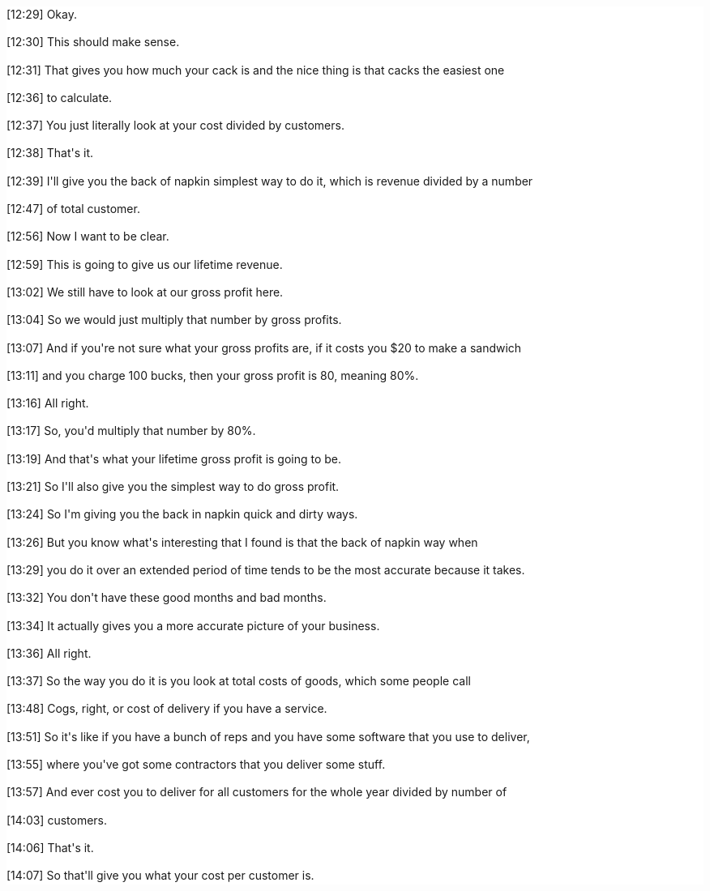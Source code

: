 [12:29] Okay.

[12:30] This should make sense.

[12:31] That gives you how much your cack is and the nice thing is that cacks the easiest one

[12:36] to calculate.

[12:37] You just literally look at your cost divided by customers.

[12:38] That's it.

[12:39] I'll give you the back of napkin simplest way to do it, which is revenue divided by a number

[12:47] of total customer.

[12:56] Now I want to be clear.

[12:59] This is going to give us our lifetime revenue.

[13:02] We still have to look at our gross profit here.

[13:04] So we would just multiply that number by gross profits.

[13:07] And if you're not sure what your gross profits are, if it costs you $20 to make a sandwich

[13:11] and you charge 100 bucks, then your gross profit is 80, meaning 80%.

[13:16] All right.

[13:17] So, you'd multiply that number by 80%.

[13:19] And that's what your lifetime gross profit is going to be.

[13:21] So I'll also give you the simplest way to do gross profit.

[13:24] So I'm giving you the back in napkin quick and dirty ways.

[13:26] But you know what's interesting that I found is that the back of napkin way when

[13:29] you do it over an extended period of time tends to be the most accurate because it takes.

[13:32] You don't have these good months and bad months.

[13:34] It actually gives you a more accurate picture of your business.

[13:36] All right.

[13:37] So the way you do it is you look at total costs of goods, which some people call

[13:48] Cogs, right, or cost of delivery if you have a service.

[13:51] So it's like if you have a bunch of reps and you have some software that you use to deliver,

[13:55] where you've got some contractors that you deliver some stuff.

[13:57] And ever cost you to deliver for all customers for the whole year divided by number of

[14:03] customers.

[14:06] That's it.

[14:07] So that'll give you what your cost per customer is.
